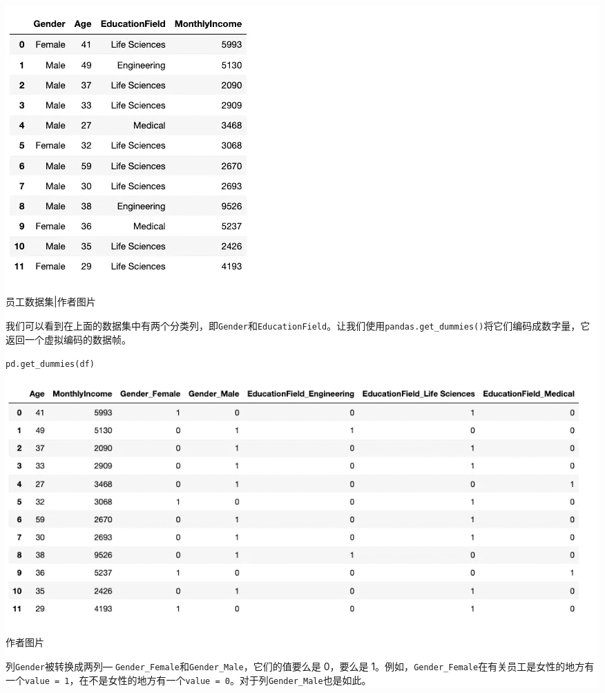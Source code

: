 ![](img/db418d5e571ffd0b6ecb2c99887d13f8.png)

员工数据集|作者图片

我们可以看到在上面的数据集中有两个分类列，即`Gender`和`EducationField`。让我们使用`pandas.get_dummies()`将它们编码成数字量，它返回一个虚拟编码的数据帧。

```
pd.get_dummies(df)
```

![](img/cd85e9c679c61e0e025f6fee97ca29a5.png)

作者图片

列`Gender`被转换成两列— `Gender_Female`和`Gender_Male`，它们的值要么是 0，要么是 1。例如，`Gender_Female`在有关员工是女性的地方有一个`value = 1`，在不是女性的地方有一个`value = 0`。对于列`Gender_Male`也是如此。
